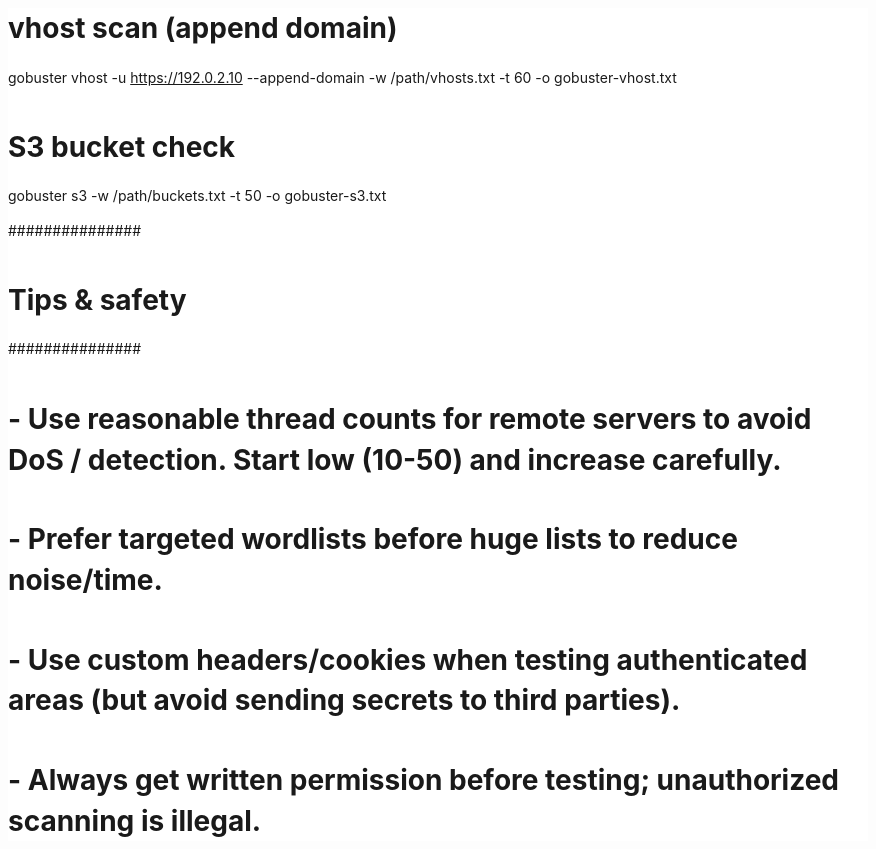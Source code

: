 # vhost scan (append domain)
gobuster vhost -u https://192.0.2.10 --append-domain -w /path/vhosts.txt -t 60 -o gobuster-vhost.txt

# S3 bucket check
gobuster s3 -w /path/buckets.txt -t 50 -o gobuster-s3.txt

###############
# Tips & safety
###############
# - Use reasonable thread counts for remote servers to avoid DoS / detection. Start low (10-50) and increase carefully.
# - Prefer targeted wordlists before huge lists to reduce noise/time.
# - Use custom headers/cookies when testing authenticated areas (but avoid sending secrets to third parties).
# - Always get written permission before testing; unauthorized scanning is illegal.
